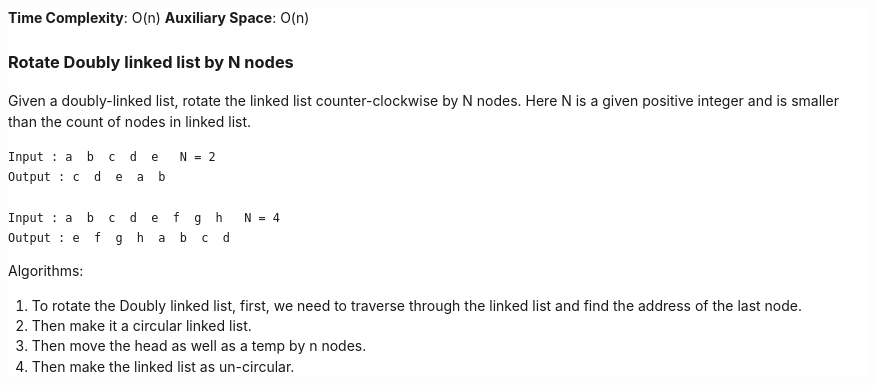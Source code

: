 **Time Complexity**: O(n)
**Auxiliary Space**: O(n)

### Rotate Doubly linked list by N nodes

Given a doubly-linked list, rotate the linked list counter-clockwise by N nodes. Here N is a given positive integer and is smaller than the count of nodes in linked list.

```Example
Input : a  b  c  d  e   N = 2
Output : c  d  e  a  b 

Input : a  b  c  d  e  f  g  h   N = 4
Output : e  f  g  h  a  b  c  d 
```

Algorithms:

1) To rotate the Doubly linked list, first, we need to traverse through the linked list and find the address of the last node.
2) Then make it a circular linked list.
3) Then move the head as well as a temp by n nodes.
4) Then make the linked list as un-circular.
